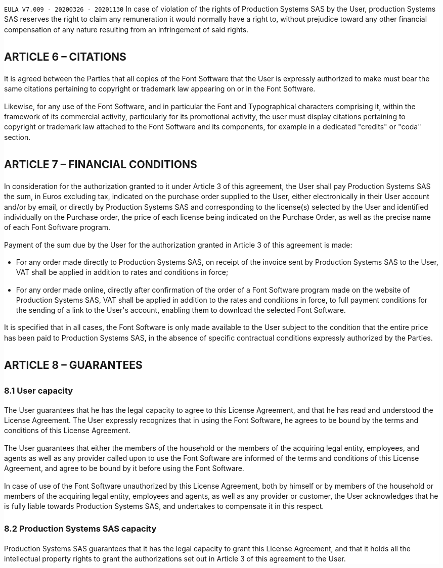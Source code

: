 ```EULA V7.009 - 20200326 - 20201130```
In case of violation of the rights of Production Systems SAS by the User, production Systems SAS reserves the right to claim any remuneration it would normally have a right to, without prejudice toward any other financial compensation of any nature resulting from an infringement of said rights.

## ARTICLE 6 – CITATIONS

It is agreed between the Parties that all copies of the Font Software that the User is expressly authorized to make must bear the same citations pertaining to copyright or trademark law appearing on or in the Font Software.

Likewise, for any use of the Font Software, and in particular the Font and Typographical characters comprising it, within the framework of its commercial activity, particularly for its promotional activity, the user must display citations pertaining to copyright or trademark law attached to the Font Software and its components, for example in a dedicated "credits" or "coda" section.

## ARTICLE 7 – FINANCIAL CONDITIONS

In consideration for the authorization granted to it under Article 3 of this agreement, the User shall pay Production Systems SAS the sum, in Euros excluding tax, indicated on the purchase order supplied to the User, either electronically in their User account and/or by email, or directly by Production Systems SAS and corresponding to the license(s) selected by the User and identified individually on the Purchase order, the price of each license being indicated on the Purchase Order, as well as the precise name of each Font Software program.

Payment of the sum due by the User for the authorization granted in Article 3 of this agreement is made:

- For any order made directly to Production Systems SAS, on receipt of the invoice sent by Production Systems SAS to the User, VAT shall be applied in addition to rates and conditions in force;

- For any order made online, directly after confirmation of the order of a Font Software program made on the website of Production Systems SAS, VAT shall be applied in addition to the rates and conditions in force, to full payment conditions for the sending of a link to the User's account, enabling them to download the selected Font Software.

It is specified that in all cases, the Font Software is only made available to the User subject to the condition that the entire price has been paid to Production Systems SAS, in the absence of specific contractual conditions expressly authorized by the Parties.

## ARTICLE 8 – GUARANTEES

### 8.1 User capacity

The User guarantees that he has the legal capacity to agree to this License Agreement, and that he has read and understood the License Agreement. The User expressly recognizes that in using the Font Software, he agrees to be bound by the terms and conditions of this License Agreement.

The User guarantees that either the members of the household or the members of the acquiring legal entity, employees, and agents as well as any provider called upon to use the Font Software are informed of the terms and conditions of this License Agreement, and agree to be bound by it before using the Font Software.

In case of use of the Font Software unauthorized by this License Agreement, both by himself or by members of the household or members of the acquiring legal entity, employees and agents, as well as any provider or customer, the User acknowledges that he is fully liable towards Production Systems SAS, and undertakes to compensate it in this respect.

### 8.2 Production Systems SAS capacity

Production Systems SAS guarantees that it has the legal capacity to grant this License Agreement, and that it holds all the intellectual property rights to grant the authorizations set out in Article 3 of this agreement to the User.

```